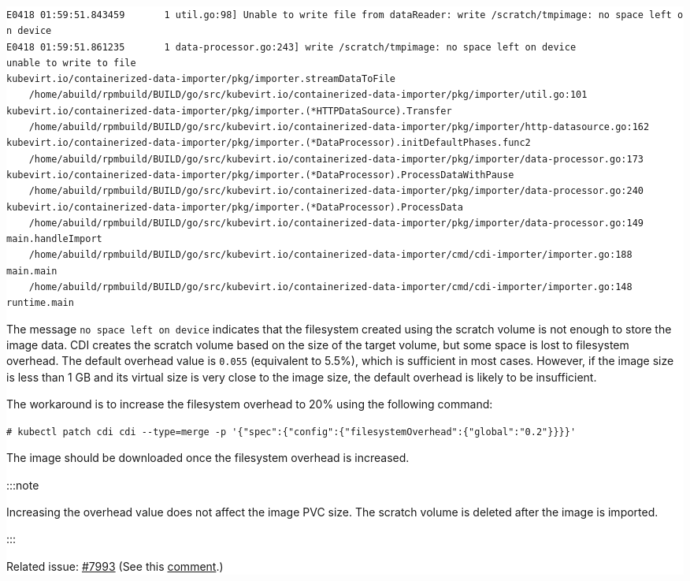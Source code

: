 ```
E0418 01:59:51.843459       1 util.go:98] Unable to write file from dataReader: write /scratch/tmpimage: no space left on device
E0418 01:59:51.861235       1 data-processor.go:243] write /scratch/tmpimage: no space left on device
unable to write to file
kubevirt.io/containerized-data-importer/pkg/importer.streamDataToFile
    /home/abuild/rpmbuild/BUILD/go/src/kubevirt.io/containerized-data-importer/pkg/importer/util.go:101
kubevirt.io/containerized-data-importer/pkg/importer.(*HTTPDataSource).Transfer
    /home/abuild/rpmbuild/BUILD/go/src/kubevirt.io/containerized-data-importer/pkg/importer/http-datasource.go:162
kubevirt.io/containerized-data-importer/pkg/importer.(*DataProcessor).initDefaultPhases.func2
    /home/abuild/rpmbuild/BUILD/go/src/kubevirt.io/containerized-data-importer/pkg/importer/data-processor.go:173
kubevirt.io/containerized-data-importer/pkg/importer.(*DataProcessor).ProcessDataWithPause
    /home/abuild/rpmbuild/BUILD/go/src/kubevirt.io/containerized-data-importer/pkg/importer/data-processor.go:240
kubevirt.io/containerized-data-importer/pkg/importer.(*DataProcessor).ProcessData
    /home/abuild/rpmbuild/BUILD/go/src/kubevirt.io/containerized-data-importer/pkg/importer/data-processor.go:149
main.handleImport
    /home/abuild/rpmbuild/BUILD/go/src/kubevirt.io/containerized-data-importer/cmd/cdi-importer/importer.go:188
main.main
    /home/abuild/rpmbuild/BUILD/go/src/kubevirt.io/containerized-data-importer/cmd/cdi-importer/importer.go:148
runtime.main
```

The message `no space left on device` indicates that the filesystem created using the scratch volume is not enough to store the image data. CDI creates the scratch volume based on the size of the target volume, but some space is lost to filesystem overhead. The default overhead value is `0.055` (equivalent to 5.5%), which is sufficient in most cases. However, if the image size is less than 1 GB and its virtual size is very close to the image size, the default overhead is likely to be insufficient.

The workaround is to increase the filesystem overhead to 20% using the following command:

```
# kubectl patch cdi cdi --type=merge -p '{"spec":{"config":{"filesystemOverhead":{"global":"0.2"}}}}'
```

The image should be downloaded once the filesystem overhead is increased.

:::note

Increasing the overhead value does not affect the image PVC size. The scratch volume is deleted after the image is imported.

:::

Related issue: [#7993](https://github.com/harvester/harvester/issues/7993) (See this [comment](https://github.com/harvester/harvester/issues/7993#issuecomment-2790260841).)